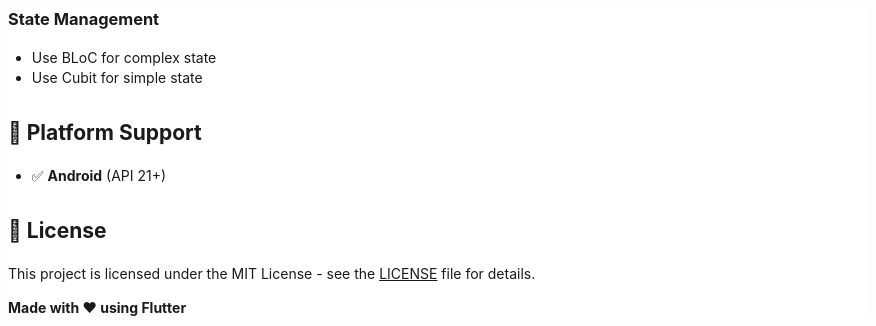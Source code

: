 ### State Management
- Use BLoC for complex state
- Use Cubit for simple state


## 📱 Platform Support

- ✅ **Android** (API 21+)




## 📄 License

This project is licensed under the MIT License - see the [LICENSE](LICENSE) file for details.




**Made with ❤️ using Flutter**
